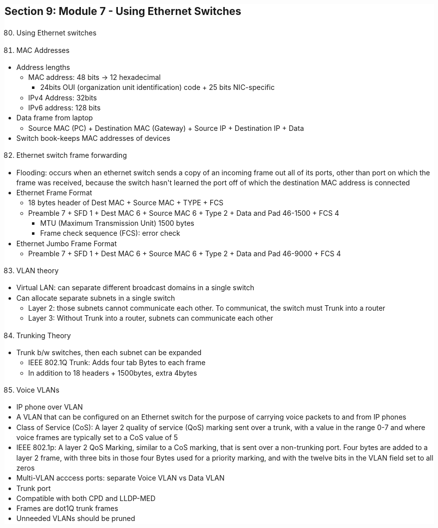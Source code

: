 ## Section 9: Module 7 - Using Ethernet Switches

80. Using Ethernet switches

81. MAC Addresses
- Address lengths
  - MAC address: 48 bits -> 12 hexadecimal
    - 24bits OUI (organization unit identification) code + 25 bits NIC-specific
  - IPv4 Address: 32bits
  - IPv6 address: 128 bits
- Data frame from laptop
  - Source MAC (PC) + Destination MAC (Gateway) + Source IP + Destination IP + Data
- Switch book-keeps MAC addresses of devices

82. Ethernet switch frame forwarding
- Flooding: occurs when an ethernet switch sends a copy of an incoming frame out all of its ports, other than port on which the frame was received, because the switch hasn't learned the port off of which the destination MAC address is connected
- Ethernet Frame Format
  - 18 bytes header of Dest MAC + Source MAC + TYPE + FCS
  - Preamble 7 + SFD 1 + Dest MAC 6 + Source MAC 6 + Type 2 + Data and Pad 46-1500 + FCS 4
    - MTU (Maximum Transmission Unit) 1500 bytes
    - Frame check sequence (FCS): error check
- Ethernet Jumbo Frame Format
  - Preamble 7 + SFD 1 + Dest MAC 6 + Source MAC 6 + Type 2 + Data and Pad 46-9000 + FCS 4
  
83. VLAN theory
- Virtual LAN: can separate different broadcast domains in a single switch
- Can allocate separate subnets in a single switch
  - Layer 2: those subnets cannot communicate each other. To communicat, the switch must Trunk into a router
  - Layer 3: Without Trunk into a router, subnets can communicate each other

84. Trunking Theory
- Trunk b/w switches, then each subnet can be expanded
  - IEEE 802.1Q Trunk: Adds four tab Bytes to each frame
  - In addition to 18 headers + 1500bytes, extra 4bytes

85. Voice VLANs
- IP phone over VLAN
- A VLAN that can be configured on an Ethernet switch for the purpose of carrying voice packets to and from IP phones
- Class of Service (CoS): A layer 2 quality of service (QoS) marking sent over a trunk, with a value in the range 0-7 and where voice frames are typically set to a CoS value of 5
- IEEE 802.1p: A layer 2 QoS Marking, similar to a CoS marking, that is sent over a non-trunking port. Four bytes are added to a layer 2 frame, with three bits in those four Bytes used for a priority marking, and with the twelve bits in the VLAN field set to all zeros
- Multi-VLAN acccess ports: separate Voice VLAN vs Data VLAN
- Trunk port
- Compatible with both CPD and LLDP-MED
- Frames are dot1Q trunk frames
- Unneeded VLANs should be pruned
